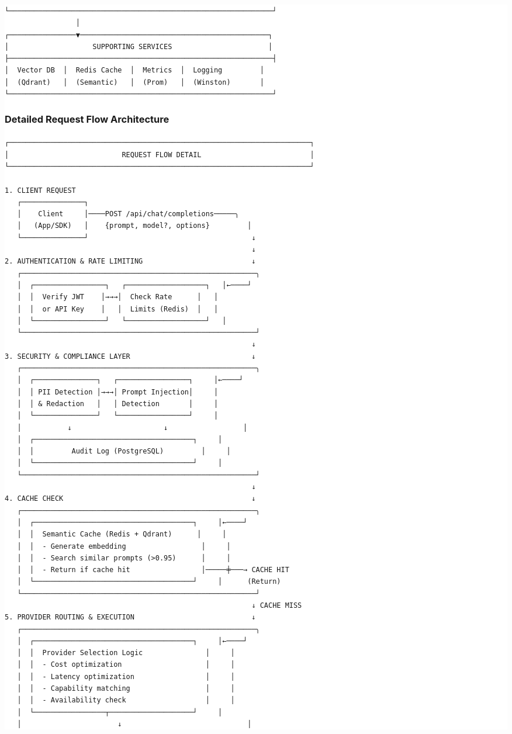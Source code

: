 ```
└───────────────────────────────────────────────────────────────┘
                 │
┌────────────────▼─────────────────────────────────────────────┐
│                    SUPPORTING SERVICES                       │
├───────────────────────────────────────────────────────────────┤
│  Vector DB  │  Redis Cache  │  Metrics  │  Logging         │
│  (Qdrant)   │  (Semantic)   │  (Prom)   │  (Winston)       │
└───────────────────────────────────────────────────────────────┘
```

### Detailed Request Flow Architecture

```
┌────────────────────────────────────────────────────────────────────────┐
│                           REQUEST FLOW DETAIL                          │
└────────────────────────────────────────────────────────────────────────┘

1. CLIENT REQUEST
   ┌───────────────┐
   │    Client     │────POST /api/chat/completions─────╮
   │   (App/SDK)   │    {prompt, model?, options}         │
   └───────────────┘                                       ↓
                                                           ↓
2. AUTHENTICATION & RATE LIMITING                          ↓
   ┌────────────────────────────────────────────────────────╮
   │  ┌─────────────────┐   ┌───────────────────┐   │←────┘
   │  │  Verify JWT    │→→→│  Check Rate      │   │
   │  │  or API Key    │   │  Limits (Redis)  │   │
   │  └─────────────────┘   └───────────────────┘   │
   └────────────────────────────────────────────────────────┘
                                                           ↓
3. SECURITY & COMPLIANCE LAYER                             ↓
   ┌────────────────────────────────────────────────────────╮
   │  ┌───────────────┐   ┌─────────────────┐     │←────┘
   │  │ PII Detection │→→→│ Prompt Injection│     │
   │  │ & Redaction   │   │ Detection       │     │
   │  └───────────────┘   └─────────────────┘     │
   │           ↓                      ↓                  │
   │  ┌──────────────────────────────────────┐     │
   │  │         Audit Log (PostgreSQL)         │     │
   │  └──────────────────────────────────────┘     │
   └────────────────────────────────────────────────────────┘
                                                           ↓
4. CACHE CHECK                                             ↓
   ┌────────────────────────────────────────────────────────╮
   │  ┌──────────────────────────────────────┐     │←────┘
   │  │  Semantic Cache (Redis + Qdrant)      │     │
   │  │  - Generate embedding                  │     │
   │  │  - Search similar prompts (>0.95)      │     │
   │  │  - Return if cache hit                 │─────╪───→ CACHE HIT
   │  └──────────────────────────────────────┘     │      (Return)
   └────────────────────────────────────────────────────────┘
                                                           ↓ CACHE MISS
5. PROVIDER ROUTING & EXECUTION                            ↓
   ┌────────────────────────────────────────────────────────╮
   │  ┌──────────────────────────────────────┐     │←────┘
   │  │  Provider Selection Logic               │     │
   │  │  - Cost optimization                    │     │
   │  │  - Latency optimization                 │     │
   │  │  - Capability matching                  │     │
   │  │  - Availability check                   │     │
   │  └─────────────────┬────────────────────┘     │
   │                       ↓                              │
```